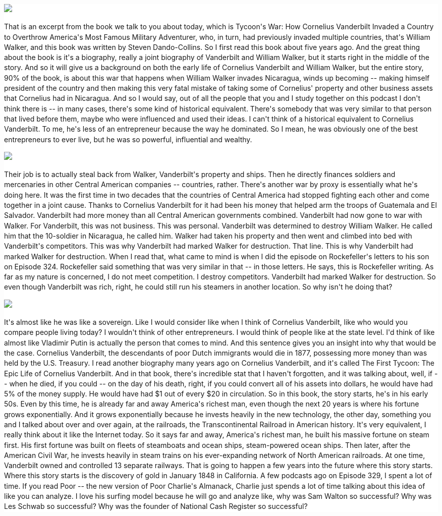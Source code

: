 ![](https://www.foundersnotes.com/static/images/new_icons/chevron-down-alt-thin.svg)

That is an excerpt from the book we talk to you about today, which is Tycoon's War: How Cornelius Vanderbilt Invaded a Country to Overthrow America's Most Famous Military Adventurer, who, in turn, had previously invaded multiple countries, that's William Walker, and this book was written by Steven Dando-Collins. So I first read this book about five years ago. And the great thing about the book is it's a biography, really a joint biography of Vanderbilt and William Walker, but it starts right in the middle of the story. And so it will give us a background on both the early life of Cornelius Vanderbilt and William Walker, but the entire story, 90% of the book, is about this war that happens when William Walker invades Nicaragua, winds up becoming -- making himself president of the country and then making this very fatal mistake of taking some of Cornelius' property and other business assets that Cornelius had in Nicaragua. And so I would say, out of all the people that you and I study together on this podcast I don't think there is -- in many cases, there's some kind of historical equivalent. There's somebody that was very similar to that person that lived before them, maybe who were influenced and used their ideas. I can't think of a historical equivalent to Cornelius Vanderbilt. To me, he's less of an entrepreneur because the way he dominated. So I mean, he was obviously one of the best entrepreneurs to ever live, but he was so powerful, influential and wealthy.

![](https://www.foundersnotes.com/static/images/new_icons/chevron-down-alt-thin.svg)

Their job is to actually steal back from Walker, Vanderbilt's property and ships. Then he directly finances soldiers and mercenaries in other Central American companies -- countries, rather. There's another war by proxy is essentially what he's doing here. It was the first time in two decades that the countries of Central America had stopped fighting each other and come together in a joint cause. Thanks to Cornelius Vanderbilt for it had been his money that helped arm the troops of Guatemala and El Salvador. Vanderbilt had more money than all Central American governments combined. Vanderbilt had now gone to war with Walker. For Vanderbilt, this was not business. This was personal. Vanderbilt was determined to destroy William Walker. He called him that the 10-soldier in Nicaragua, he called him. Walker had taken his property and then went and climbed into bed with Vanderbilt's competitors. This was why Vanderbilt had marked Walker for destruction. That line. This is why Vanderbilt had marked Walker for destruction. When I read that, what came to mind is when I did the episode on Rockefeller's letters to his son on Episode 324. Rockefeller said something that was very similar in that -- in those letters. He says, this is Rockefeller writing. As far as my nature is concerned, I do not meet competition. I destroy competitors. Vanderbilt had marked Walker for destruction. So even though Vanderbilt was rich, right, he could still run his steamers in another location. So why isn't he doing that?

![](https://www.foundersnotes.com/static/images/new_icons/chevron-down-alt-thin.svg)

It's almost like he was like a sovereign. Like I would consider like when I think of Cornelius Vanderbilt, like who would you compare people living today? I wouldn't think of other entrepreneurs. I would think of people like at the state level. I'd think of like almost like Vladimir Putin is actually the person that comes to mind. And this sentence gives you an insight into why that would be the case. Cornelius Vanderbilt, the descendants of poor Dutch immigrants would die in 1877, possessing more money than was held by the U.S. Treasury. I read another biography many years ago on Cornelius Vanderbilt, and it's called The First Tycoon: The Epic Life of Cornelius Vanderbilt. And in that book, there's incredible stat that I haven't forgotten, and it was talking about, well, if -- when he died, if you could -- on the day of his death, right, if you could convert all of his assets into dollars, he would have had 5% of the money supply. He would have had $1 out of every $20 in circulation. So in this book, the story starts, he's in his early 50s. Even by this time, he is already far and away America's richest man, even though the next 20 years is where his fortune grows exponentially. And it grows exponentially because he invests heavily in the new technology, the other day, something you and I talked about over and over again, at the railroads, the Transcontinental Railroad in American history. It's very equivalent, I really think about it like the Internet today. So it says far and away, America's richest man, he built his massive fortune on steam first. His first fortune was built on fleets of steamboats and ocean ships, steam-powered ocean ships. Then later, after the American Civil War, he invests heavily in steam trains on his ever-expanding network of North American railroads. At one time, Vanderbilt owned and controlled 13 separate railways. That is going to happen a few years into the future where this story starts. Where this story starts is the discovery of gold in January 1848 in California. A few podcasts ago on Episode 329, I spent a lot of time. If you read Poor -- the new version of Poor Charlie's Almanack, Charlie just spends a lot of time talking about this idea of like you can analyze. I love his surfing model because he will go and analyze like, why was Sam Walton so successful? Why was Les Schwab so successful? Why was the founder of National Cash Register so successful?